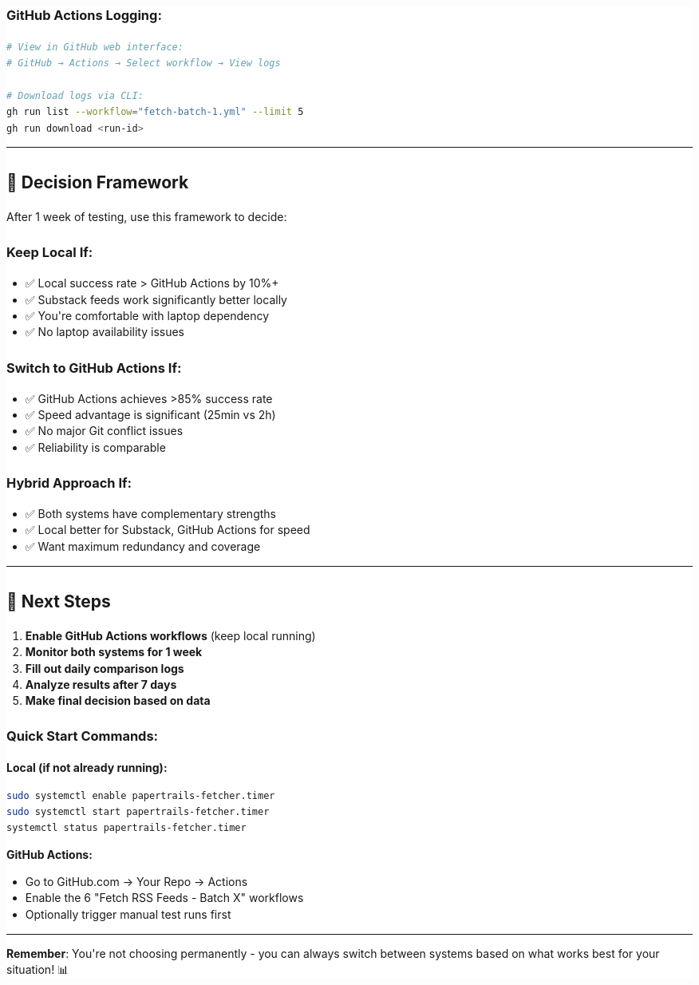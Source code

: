 ### **GitHub Actions Logging:**
```bash
# View in GitHub web interface:
# GitHub → Actions → Select workflow → View logs

# Download logs via CLI:
gh run list --workflow="fetch-batch-1.yml" --limit 5
gh run download <run-id>
```

---

## 🎯 **Decision Framework**

After 1 week of testing, use this framework to decide:

### **Keep Local If:**
- ✅ Local success rate > GitHub Actions by 10%+
- ✅ Substack feeds work significantly better locally  
- ✅ You're comfortable with laptop dependency
- ✅ No laptop availability issues

### **Switch to GitHub Actions If:**
- ✅ GitHub Actions achieves >85% success rate
- ✅ Speed advantage is significant (25min vs 2h)
- ✅ No major Git conflict issues
- ✅ Reliability is comparable

### **Hybrid Approach If:**
- ✅ Both systems have complementary strengths
- ✅ Local better for Substack, GitHub Actions for speed
- ✅ Want maximum redundancy and coverage

---

## 🚀 **Next Steps**

1. **Enable GitHub Actions workflows** (keep local running)
2. **Monitor both systems for 1 week**  
3. **Fill out daily comparison logs**
4. **Analyze results after 7 days**
5. **Make final decision based on data**

### **Quick Start Commands:**

**Local (if not already running):**
```bash
sudo systemctl enable papertrails-fetcher.timer
sudo systemctl start papertrails-fetcher.timer
systemctl status papertrails-fetcher.timer
```

**GitHub Actions:**
- Go to GitHub.com → Your Repo → Actions
- Enable the 6 "Fetch RSS Feeds - Batch X" workflows
- Optionally trigger manual test runs first

---

**Remember**: You're not choosing permanently - you can always switch between systems based on what works best for your situation! 📊